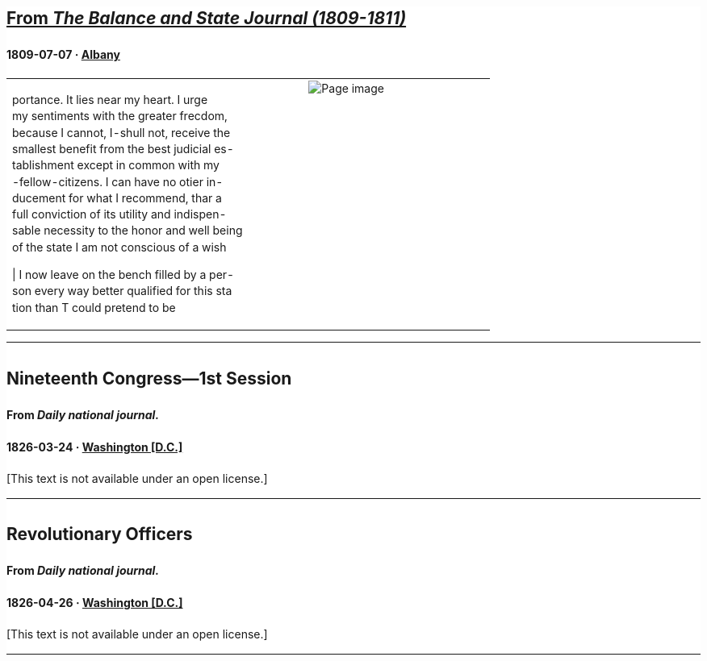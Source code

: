 
## [From _The Balance and State Journal (1809-1811)_](https://archive.org/details/sim_balance-and-state-journal_1809-07-07_1_54/page/n1/mode/1up?view=theater)

#### 1809-07-07 &middot; [Albany](http://dbpedia.org/resource/Albany%2C_New_York)

<table style="width: 100%;"><tr><td style="width: 50%">

  
portance. It lies near my heart. I urge  
my sentiments with the greater frecdom,  
because I cannot, I-shull not, receive the  
smallest benefit from the best judicial es-  
tablishment except in common with my  
-fellow-citizens. I can have no otier in-  
ducement for what I recommend, thar a  
full conviction of its utility and indispen-  
sable necessity to the honor and well being  
of the state I am not conscious of a wish  
  
| I now leave on the bench filled by a per-  
son every way better qualified for this sta  
tion than T could pretend to be
</td><td style="width: 50%; max-height: 75%; margin: auto; display: block;">
<img alt="Page image" src="https://iiif.archive.org/image/iiif/2/sim_balance-and-state-journal_1809-07-07_1_54%2Fsim_balance-and-state-journal_1809-07-07_1_54_jp2.zip%2Fsim_balance-and-state-journal_1809-07-07_1_54_jp2%2Fsim_balance-and-state-journal_1809-07-07_1_54_0001.jp2/pct:32.12951432129514,29.646486028789163,16.671855541718557,9.187129551227773/600,/0/default.jpg"/>
</td>
</tr></table>

---

## Nineteenth Congress—1st Session

#### From _Daily national journal._

#### 1826-03-24 &middot; [Washington [D.C.]](http://dbpedia.org/resource/Washington%2C_D.C.)

[This text is not available under an open license.]

---

## Revolutionary Officers

#### From _Daily national journal._

#### 1826-04-26 &middot; [Washington [D.C.]](http://dbpedia.org/resource/Washington%2C_D.C.)

[This text is not available under an open license.]

---